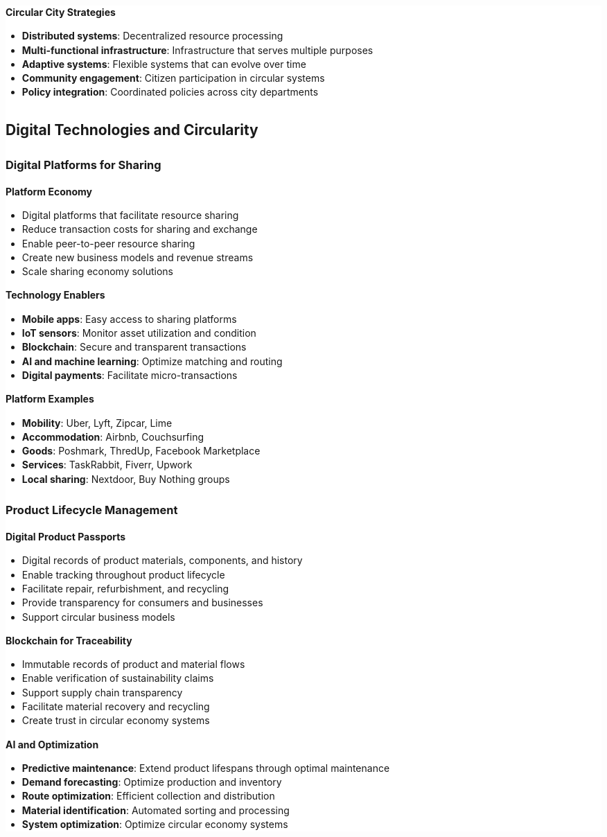 **Circular City Strategies**
- **Distributed systems**: Decentralized resource processing
- **Multi-functional infrastructure**: Infrastructure that serves multiple purposes
- **Adaptive systems**: Flexible systems that can evolve over time
- **Community engagement**: Citizen participation in circular systems
- **Policy integration**: Coordinated policies across city departments

## Digital Technologies and Circularity

### Digital Platforms for Sharing

**Platform Economy**
- Digital platforms that facilitate resource sharing
- Reduce transaction costs for sharing and exchange
- Enable peer-to-peer resource sharing
- Create new business models and revenue streams
- Scale sharing economy solutions

**Technology Enablers**
- **Mobile apps**: Easy access to sharing platforms
- **IoT sensors**: Monitor asset utilization and condition
- **Blockchain**: Secure and transparent transactions
- **AI and machine learning**: Optimize matching and routing
- **Digital payments**: Facilitate micro-transactions

**Platform Examples**
- **Mobility**: Uber, Lyft, Zipcar, Lime
- **Accommodation**: Airbnb, Couchsurfing
- **Goods**: Poshmark, ThredUp, Facebook Marketplace
- **Services**: TaskRabbit, Fiverr, Upwork
- **Local sharing**: Nextdoor, Buy Nothing groups

### Product Lifecycle Management

**Digital Product Passports**
- Digital records of product materials, components, and history
- Enable tracking throughout product lifecycle
- Facilitate repair, refurbishment, and recycling
- Provide transparency for consumers and businesses
- Support circular business models

**Blockchain for Traceability**
- Immutable records of product and material flows
- Enable verification of sustainability claims
- Support supply chain transparency
- Facilitate material recovery and recycling
- Create trust in circular economy systems

**AI and Optimization**
- **Predictive maintenance**: Extend product lifespans through optimal maintenance
- **Demand forecasting**: Optimize production and inventory
- **Route optimization**: Efficient collection and distribution
- **Material identification**: Automated sorting and processing
- **System optimization**: Optimize circular economy systems
